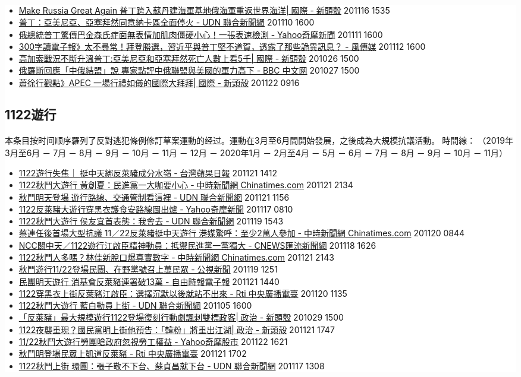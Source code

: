 - [Make Russia Great Again 普丁跨入蘇丹建海軍基地俄海軍重返世界海洋| 國際 - 新頭殼](https://newtalk.tw/news/view/2020-11-16/494967 "Make Russia Great Again 普丁跨入蘇丹建海軍基地俄海軍重返世界海洋| 國際 - 新頭殼") 201116 1535
- [普丁：亞美尼亞、亞塞拜然同意納卡區全面停火 - UDN 聯合新聞網](https://udn.com/news/story/6809/5002748 "普丁：亞美尼亞、亞塞拜然同意納卡區全面停火 - UDN 聯合新聞網") 201110 1600
- [俄總統普丁驚傳巴金森氏症面無表情加肌肉僵硬小心！一張表速檢測 - Yahoo奇摩新聞](https://tw.news.yahoo.com/%E4%BF%84%E7%B8%BD%E7%B5%B1%E6%99%AE%E4%B8%81%E9%A9%9A%E5%82%B3%E5%B7%B4%E9%87%91%E6%A3%AE%E6%B0%8F%E7%97%87-%E9%9D%A2%E7%84%A1%E8%A1%A8%E6%83%85%E5%8A%A0%E8%82%8C%E8%82%89%E5%83%B5%E7%A1%AC%E5%B0%8F%E5%BF%83-%E5%BC%B5%E8%A1%A8%E9%80%9F%E6%AA%A2%E6%B8%AC-000000485.html "俄總統普丁驚傳巴金森氏症面無表情加肌肉僵硬小心！一張表速檢測 - Yahoo奇摩新聞") 201111 1600
- [300字讀電子報》太不尋常！拜登勝選，習近平與普丁堅不道賀，透露了那些詭異訊息？ - 風傳媒](https://www.storm.mg/article/3198509 "300字讀電子報》太不尋常！拜登勝選，習近平與普丁堅不道賀，透露了那些詭異訊息？ - 風傳媒") 201112 1600
- [高加索戰況不斷升溫普丁:亞美尼亞和亞塞拜然死亡人數上看5千| 國際 - 新頭殼](https://newtalk.tw/news/view/2020-10-26/484761 "高加索戰況不斷升溫普丁:亞美尼亞和亞塞拜然死亡人數上看5千| 國際 - 新頭殼") 201026 1500
- [俄羅斯回應「中俄結盟」說 專家點評中俄聯盟與美國的軍力高下 - BBC 中文网](https://www.bbc.com/zhongwen/trad/world-54710027 "俄羅斯回應「中俄結盟」說 專家點評中俄聯盟與美國的軍力高下 - BBC 中文网") 201027 1500
- [蕭徐行觀點》APEC 一場行禮如儀的國際大拜拜| 國際 - 新頭殼](https://newtalk.tw/news/view/2020-11-22/497810 "蕭徐行觀點》APEC 一場行禮如儀的國際大拜拜| 國際 - 新頭殼") 201122 0916

## 1122遊行

本条目按时间顺序羅列了反對逃犯條例修訂草案運動的经过。運動在3月至6月間開始發展，之後成為大規模抗議活動。
時間線：
（2019年3月至6月 － 7月 － 8月 － 9月 － 10月 － 11月 － 12月 － 2020年1月 － 2月至4月 － 5月 － 6月 － 7月 － 8月 － 9月 － 10月 － 11月）
- [1122遊行失焦｜ 挺中天綁反萊豬成分水嶺 - 台灣蘋果日報](https://tw.appledaily.com/forum/20201121/JBXFLQ64GNCUFD5322LKENTYAU/ "1122遊行失焦｜ 挺中天綁反萊豬成分水嶺 - 台灣蘋果日報") 201121 1412
- [1122秋鬥大遊行 黃創夏：民進黨一大咖要小心 - 中時新聞網 Chinatimes.com](https://www.chinatimes.com/realtimenews/20201121003923-260407 "1122秋鬥大遊行 黃創夏：民進黨一大咖要小心 - 中時新聞網 Chinatimes.com") 201121 2134
- [秋鬥明天登場 遊行路線、交通管制看這裡 - UDN 聯合新聞網](https://udn.com/news/story/7314/5032590 "秋鬥明天登場 遊行路線、交通管制看這裡 - UDN 聯合新聞網") 201121 1156
- [1122反萊豬大遊行穿黑衣護食安路線圖出爐 - Yahoo奇摩新聞](https://tw.news.yahoo.com/1122%E5%8F%8D%E8%90%8A%E8%B1%AC%E5%A4%A7%E9%81%8A%E8%A1%8C-%E7%A9%BF%E9%BB%91%E8%A1%A3%E8%AD%B7%E9%A3%9F%E5%AE%89%E8%B7%AF%E7%B7%9A%E5%9C%96%E5%87%BA%E7%88%90-001038899.html "1122反萊豬大遊行穿黑衣護食安路線圖出爐 - Yahoo奇摩新聞") 201117 0810
- [1122秋鬥大遊行 侯友宜首表態：我會去 - UDN 聯合新聞網](https://udn.com/news/story/6656/5027830 "1122秋鬥大遊行 侯友宜首表態：我會去 - UDN 聯合新聞網") 201119 1543
- [蔡連任後首場大型抗議 11／22反萊豬挺中天遊行 港媒驚呼：至少2萬人參加 - 中時新聞網 Chinatimes.com](https://www.chinatimes.com/realtimenews/20201120001335-260407 "蔡連任後首場大型抗議 11／22反萊豬挺中天遊行 港媒驚呼：至少2萬人參加 - 中時新聞網 Chinatimes.com") 201120 0844
- [NCC關中天／1122遊行江啟臣精神動員：抵禦民進黨一黨獨大 - CNEWS匯流新聞網](https://cnews.com.tw/174201118a02/ "NCC關中天／1122遊行江啟臣精神動員：抵禦民進黨一黨獨大 - CNEWS匯流新聞網") 201118 1626
- [1122秋鬥人多嗎？林佳新脫口爆真實數字 - 中時新聞網 Chinatimes.com](https://www.chinatimes.com/realtimenews/20201121004072-260407 "1122秋鬥人多嗎？林佳新脫口爆真實數字 - 中時新聞網 Chinatimes.com") 201121 2143
- [秋鬥遊行11/22登場民團、在野黨號召上萬民眾 - 公視新聞](https://news.pts.org.tw/article/500632 "秋鬥遊行11/22登場民團、在野黨號召上萬民眾 - 公視新聞") 201119 1251
- [民團明天遊行 消基會反萊豬連署破13萬 - 自由時報電子報](https://news.ltn.com.tw/news/life/breakingnews/3358412 "民團明天遊行 消基會反萊豬連署破13萬 - 自由時報電子報") 201121 1440
- [1122穿黑衣上街反萊豬江啟臣：選擇沉默以後就站不出來 - Rti 中央廣播電臺](https://www.rti.org.tw/news/view/id/2085227 "1122穿黑衣上街反萊豬江啟臣：選擇沉默以後就站不出來 - Rti 中央廣播電臺") 201120 1135
- [1122秋鬥大遊行 藍白動員上街 - UDN 聯合新聞網](https://udn.com/news/story/6656/4989499 "1122秋鬥大遊行 藍白動員上街 - UDN 聯合新聞網") 201105 1600
- [「反萊豬」最大規模遊行1122登場復刻行動劇諷刺雙標政客| 政治 - 新頭殼](https://newtalk.tw/news/view/2020-10-29/486186 "「反萊豬」最大規模遊行1122登場復刻行動劇諷刺雙標政客| 政治 - 新頭殼") 201029 1500
- [1122夜襲重現？國民黨明上街他預告：「韓粉」將重出江湖| 政治 - 新頭殼](https://newtalk.tw/news/view/2020-11-21/497637 "1122夜襲重現？國民黨明上街他預告：「韓粉」將重出江湖| 政治 - 新頭殼") 201121 1747
- [11/22秋鬥大遊行勞團嗆政府忽視勞工權益 - Yahoo奇摩股市](https://tw.stock.yahoo.com/video/11-22%E7%A7%8B%E9%AC%A5%E5%A4%A7%E9%81%8A%E8%A1%8C-%E5%8B%9E%E5%9C%98%E5%97%86%E6%94%BF%E5%BA%9C%E5%BF%BD%E8%A6%96%E5%8B%9E%E5%B7%A5%E6%AC%8A%E7%9B%8A-082159552.html "11/22秋鬥大遊行勞團嗆政府忽視勞工權益 - Yahoo奇摩股市") 201122 1621
- [秋鬥明登場民眾上凱道反萊豬 - Rti 中央廣播電臺](https://www.rti.org.tw/news/view/id/2085342 "秋鬥明登場民眾上凱道反萊豬 - Rti 中央廣播電臺") 201121 1702
- [1122秋鬥上街 環團：張子敬不下台、蘇貞昌就下台 - UDN 聯合新聞網](https://udn.com/news/story/7266/5021497 "1122秋鬥上街 環團：張子敬不下台、蘇貞昌就下台 - UDN 聯合新聞網") 201117 1308